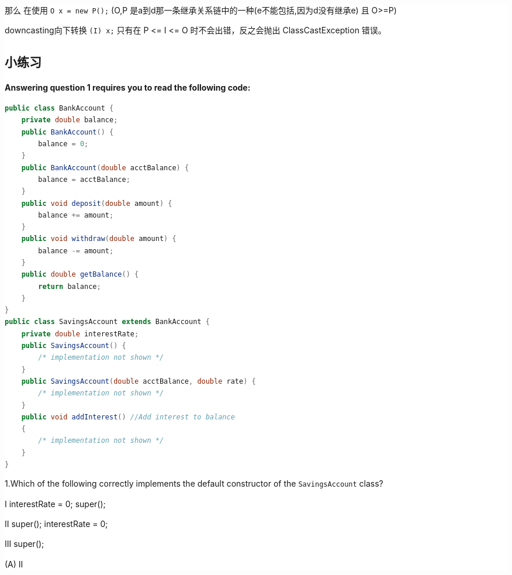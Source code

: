 那么 在使用 `O x = new P();` (O,P 是a到d那一条继承关系链中的一种(e不能包括,因为d没有继承e) 且 O>=P)

downcasting向下转换 `(I) x;` 只有在 P <= I <= O 时不会出错，反之会抛出 ClassCastException 错误。

小练习
-----
**Answering question 1 requires you to read the following code:**

```java
public class BankAccount {
    private double balance;
    public BankAccount() {
        balance = 0;
    }
    public BankAccount(double acctBalance) {
        balance = acctBalance;
    }
    public void deposit(double amount) {
        balance += amount;
    }
    public void withdraw(double amount) {
        balance -= amount;
    }
    public double getBalance() {
        return balance;
    }
}
public class SavingsAccount extends BankAccount {
    private double interestRate;
    public SavingsAccount() {
        /* implementation not shown */
    }
    public SavingsAccount(double acctBalance, double rate) {
        /* implementation not shown */
    }
    public void addInterest() //Add interest to balance
    {
        /* implementation not shown */
    }
}
```

1.Which of the following correctly implements the default constructor of the `SavingsAccount` class?

I interestRate = 0;
super();

II super();
interestRate = 0;

III super();

(A) II
